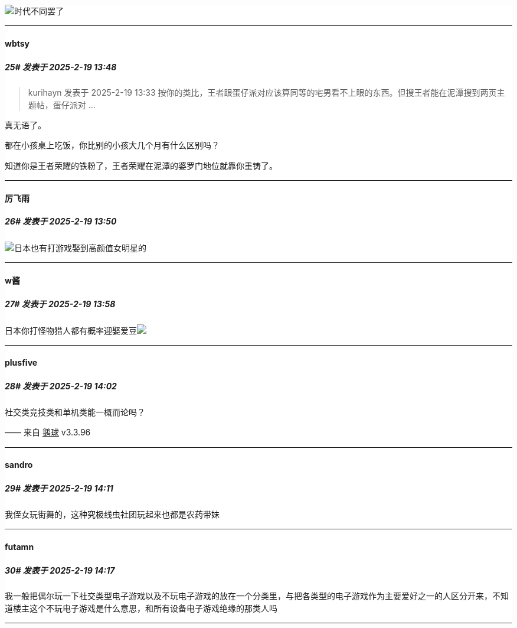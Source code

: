 <img src="https://static.saraba1st.com/image/smiley/face2017/174.png" referrerpolicy="no-referrer">时代不同罢了

*****

####  wbtsy  
##### 25#       发表于 2025-2-19 13:48

<blockquote>kurihayn 发表于 2025-2-19 13:33
按你的类比，王者跟蛋仔派对应该算同等的宅男看不上眼的东西。但搜王者能在泥潭搜到两页主题帖，蛋仔派对 ...</blockquote>
真无语了。

都在小孩桌上吃饭，你比别的小孩大几个月有什么区别吗？

知道你是王者荣耀的铁粉了，王者荣耀在泥潭的婆罗门地位就靠你重铸了。

*****

####  厉飞雨  
##### 26#       发表于 2025-2-19 13:50

<img src="https://static.saraba1st.com/image/smiley/face2017/037.png" referrerpolicy="no-referrer">日本也有打游戏娶到高颜值女明星的

*****

####  w酱  
##### 27#       发表于 2025-2-19 13:58

日本你打怪物猎人都有概率迎娶爱豆<img src="https://static.saraba1st.com/image/smiley/face2017/037.png" referrerpolicy="no-referrer">

*****

####  plusfive  
##### 28#       发表于 2025-2-19 14:02

社交类竞技类和单机类能一概而论吗？

—— 来自 [鹅球](https://www.pgyer.com/GcUxKd4w) v3.3.96

*****

####  sandro  
##### 29#       发表于 2025-2-19 14:11

我侄女玩街舞的，这种究极线虫社团玩起来也都是农药带妹

*****

####  futamn  
##### 30#       发表于 2025-2-19 14:17

我一般把偶尔玩一下社交类型电子游戏以及不玩电子游戏的放在一个分类里，与把各类型的电子游戏作为主要爱好之一的人区分开来，不知道楼主这个不玩电子游戏是什么意思，和所有设备电子游戏绝缘的那类人吗

*****
